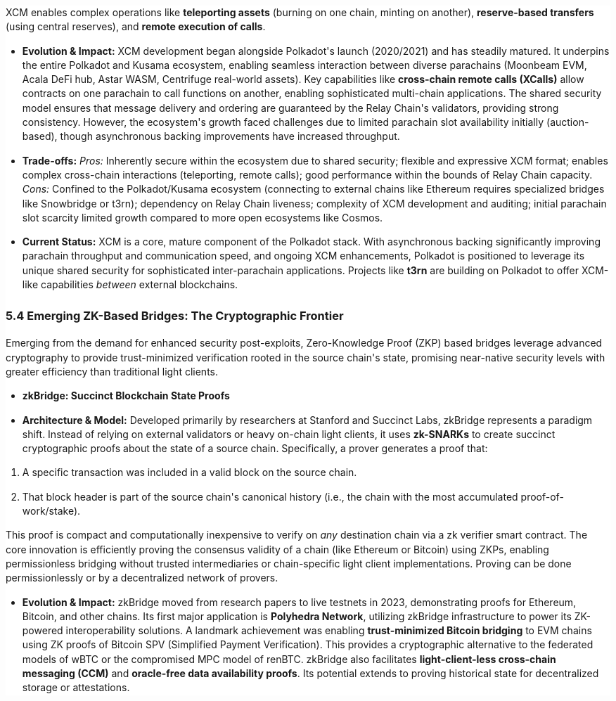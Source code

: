 XCM enables complex operations like **teleporting assets** (burning on one chain, minting on another), **reserve-based transfers** (using central reserves), and **remote execution of calls**.

*   **Evolution & Impact:** XCM development began alongside Polkadot's launch (2020/2021) and has steadily matured. It underpins the entire Polkadot and Kusama ecosystem, enabling seamless interaction between diverse parachains (Moonbeam EVM, Acala DeFi hub, Astar WASM, Centrifuge real-world assets). Key capabilities like **cross-chain remote calls (XCalls)** allow contracts on one parachain to call functions on another, enabling sophisticated multi-chain applications. The shared security model ensures that message delivery and ordering are guaranteed by the Relay Chain's validators, providing strong consistency. However, the ecosystem's growth faced challenges due to limited parachain slot availability initially (auction-based), though asynchronous backing improvements have increased throughput.

*   **Trade-offs:** *Pros:* Inherently secure within the ecosystem due to shared security; flexible and expressive XCM format; enables complex cross-chain interactions (teleporting, remote calls); good performance within the bounds of Relay Chain capacity. *Cons:* Confined to the Polkadot/Kusama ecosystem (connecting to external chains like Ethereum requires specialized bridges like Snowbridge or t3rn); dependency on Relay Chain liveness; complexity of XCM development and auditing; initial parachain slot scarcity limited growth compared to more open ecosystems like Cosmos.

*   **Current Status:** XCM is a core, mature component of the Polkadot stack. With asynchronous backing significantly improving parachain throughput and communication speed, and ongoing XCM enhancements, Polkadot is positioned to leverage its unique shared security for sophisticated inter-parachain applications. Projects like **t3rn** are building on Polkadot to offer XCM-like capabilities *between* external blockchains.

### 5.4 Emerging ZK-Based Bridges: The Cryptographic Frontier

Emerging from the demand for enhanced security post-exploits, Zero-Knowledge Proof (ZKP) based bridges leverage advanced cryptography to provide trust-minimized verification rooted in the source chain's state, promising near-native security levels with greater efficiency than traditional light clients.

*   **zkBridge: Succinct Blockchain State Proofs**

*   **Architecture & Model:** Developed primarily by researchers at Stanford and Succinct Labs, zkBridge represents a paradigm shift. Instead of relying on external validators or heavy on-chain light clients, it uses **zk-SNARKs** to create succinct cryptographic proofs about the state of a source chain. Specifically, a prover generates a proof that:

1.  A specific transaction was included in a valid block on the source chain.

2.  That block header is part of the source chain's canonical history (i.e., the chain with the most accumulated proof-of-work/stake).

This proof is compact and computationally inexpensive to verify on *any* destination chain via a zk verifier smart contract. The core innovation is efficiently proving the consensus validity of a chain (like Ethereum or Bitcoin) using ZKPs, enabling permissionless bridging without trusted intermediaries or chain-specific light client implementations. Proving can be done permissionlessly or by a decentralized network of provers.

*   **Evolution & Impact:** zkBridge moved from research papers to live testnets in 2023, demonstrating proofs for Ethereum, Bitcoin, and other chains. Its first major application is **Polyhedra Network**, utilizing zkBridge infrastructure to power its ZK-powered interoperability solutions. A landmark achievement was enabling **trust-minimized Bitcoin bridging** to EVM chains using ZK proofs of Bitcoin SPV (Simplified Payment Verification). This provides a cryptographic alternative to the federated models of wBTC or the compromised MPC model of renBTC. zkBridge also facilitates **light-client-less cross-chain messaging (CCM)** and **oracle-free data availability proofs**. Its potential extends to proving historical state for decentralized storage or attestations.
